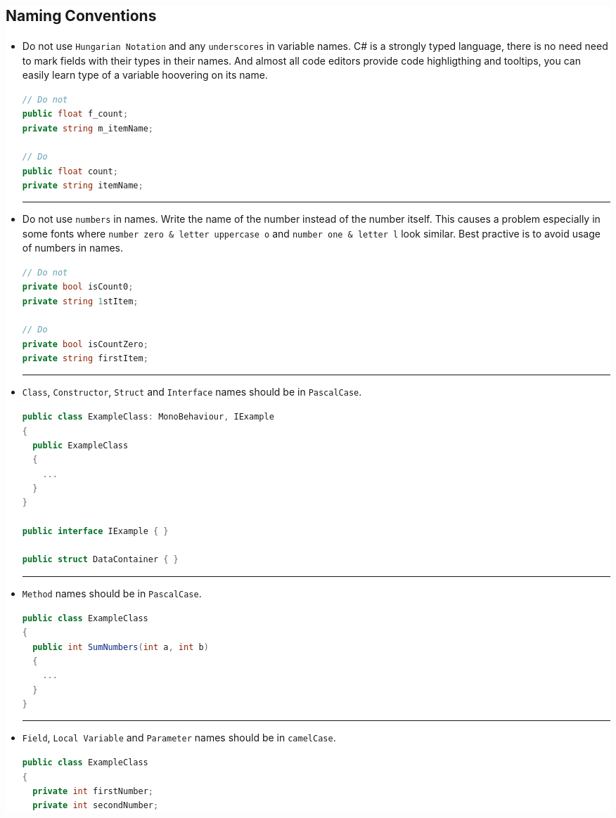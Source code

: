 ## Naming Conventions

- Do not use `Hungarian Notation` and any `underscores` in variable names. C# is a strongly typed language, there is no need need to mark fields with their types in their names. And almost all code editors provide code highligthing and tooltips, you can easily learn type of a variable hoovering on its name.

  ```csharp
  // Do not
  public float f_count;
  private string m_itemName;

  // Do
  public float count;
  private string itemName;
  ```
  
  ---
- Do not use `numbers` in names. Write the name of the number instead of the number itself. This causes a problem especially in some fonts where `number zero & letter uppercase o` and `number one & letter l` look similar. Best practive is to avoid usage of numbers in names.

  ```csharp
  // Do not
  private bool isCount0;
  private string 1stItem;

  // Do
  private bool isCountZero;
  private string firstItem;
  ```
  
  ---
- `Class`, `Constructor`, `Struct` and `Interface` names should be in `PascalCase`.
  ```csharp
  public class ExampleClass: MonoBehaviour, IExample
  {
    public ExampleClass
    {
      ...
    }
  }

  public interface IExample { }

  public struct DataContainer { }
  ```
  ---
- `Method` names should be in `PascalCase`.
  ```csharp
  public class ExampleClass
  {
    public int SumNumbers(int a, int b)
    {
      ...
    }
  }
  ```
  ---
- `Field`, `Local Variable` and `Parameter` names should be in `camelCase`.
  ```csharp
  public class ExampleClass 
  {
    private int firstNumber;
    private int secondNumber;

  ```